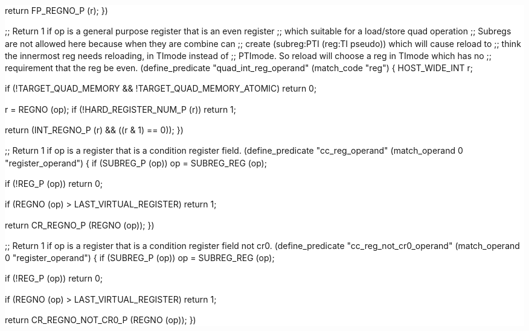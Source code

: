   return FP_REGNO_P (r);
})

;; Return 1 if op is a general purpose register that is an even register
;; which suitable for a load/store quad operation
;; Subregs are not allowed here because when they are combine can
;; create (subreg:PTI (reg:TI pseudo)) which will cause reload to
;; think the innermost reg needs reloading, in TImode instead of
;; PTImode.  So reload will choose a reg in TImode which has no
;; requirement that the reg be even.
(define_predicate "quad_int_reg_operand"
  (match_code "reg")
{
  HOST_WIDE_INT r;

  if (!TARGET_QUAD_MEMORY && !TARGET_QUAD_MEMORY_ATOMIC)
    return 0;

  r = REGNO (op);
  if (!HARD_REGISTER_NUM_P (r))
    return 1;

  return (INT_REGNO_P (r) && ((r & 1) == 0));
})

;; Return 1 if op is a register that is a condition register field.
(define_predicate "cc_reg_operand"
  (match_operand 0 "register_operand")
{
  if (SUBREG_P (op))
    op = SUBREG_REG (op);

  if (!REG_P (op))
    return 0;

  if (REGNO (op) > LAST_VIRTUAL_REGISTER)
    return 1;

  return CR_REGNO_P (REGNO (op));
})

;; Return 1 if op is a register that is a condition register field not cr0.
(define_predicate "cc_reg_not_cr0_operand"
  (match_operand 0 "register_operand")
{
  if (SUBREG_P (op))
    op = SUBREG_REG (op);

  if (!REG_P (op))
    return 0;

  if (REGNO (op) > LAST_VIRTUAL_REGISTER)
    return 1;

  return CR_REGNO_NOT_CR0_P (REGNO (op));
})

